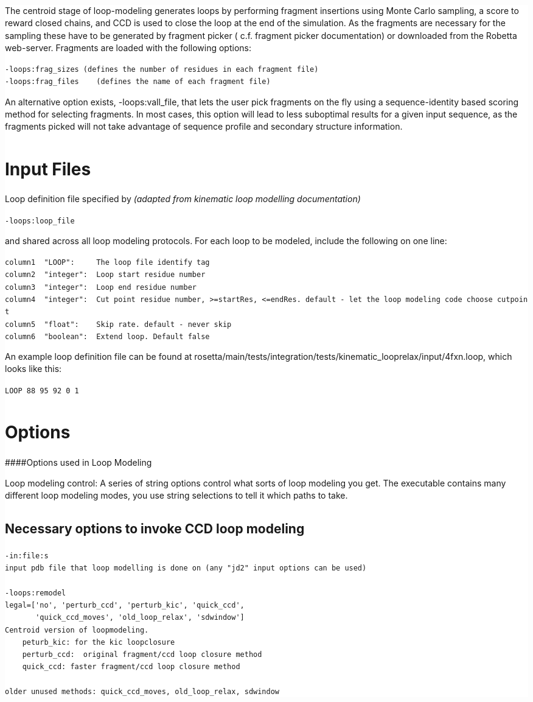 The centroid stage of loop-modeling generates loops by performing fragment insertions using Monte Carlo sampling, a score to reward closed chains, and CCD is used to close the loop at the end of the simulation. As the fragments are necessary for the sampling these have to be generated by fragment picker ( c.f. fragment picker documentation) or downloaded from the Robetta web-server. Fragments are loaded with the following options:

```
-loops:frag_sizes (defines the number of residues in each fragment file)
-loops:frag_files    (defines the name of each fragment file)
```

An alternative option exists, -loops:vall\_file, that lets the user pick fragments on the fly using a sequence-identity based scoring method for selecting fragments. In most cases, this option will lead to less suboptimal results for a given input sequence, as the fragments picked will not take advantage of sequence profile and secondary structure information.

Input Files
===========

Loop definition file specified by
 *(adapted from kinematic loop modelling documentation)*

```
-loops:loop_file
```

and shared across all loop modeling protocols. For each loop to be modeled, include the following on one line:

```
column1  "LOOP":     The loop file identify tag
column2  "integer":  Loop start residue number
column3  "integer":  Loop end residue number
column4  "integer":  Cut point residue number, >=startRes, <=endRes. default - let the loop modeling code choose cutpoint
column5  "float":    Skip rate. default - never skip
column6  "boolean":  Extend loop. Default false
```

An example loop definition file can be found at rosetta/main/tests/integration/tests/kinematic\_looprelax/input/4fxn.loop, which looks like this:

```
LOOP 88 95 92 0 1
```

Options
=======

####Options used in Loop Modeling

Loop modeling control: A series of string options control what sorts of loop modeling you get. The executable contains many different loop modeling modes, you use string selections to tell it which paths to take.

Necessary options to invoke CCD loop modeling
---------------------------------------------

```
-in:file:s
input pdb file that loop modelling is done on (any "jd2" input options can be used) 

-loops:remodel
legal=['no', 'perturb_ccd', 'perturb_kic', 'quick_ccd',
       'quick_ccd_moves', 'old_loop_relax', 'sdwindow']
Centroid version of loopmodeling.
    peturb_kic: for the kic loopclosure
    perturb_ccd:  original fragment/ccd loop closure method
    quick_ccd: faster fragment/ccd loop closure method

older unused methods: quick_ccd_moves, old_loop_relax, sdwindow
```